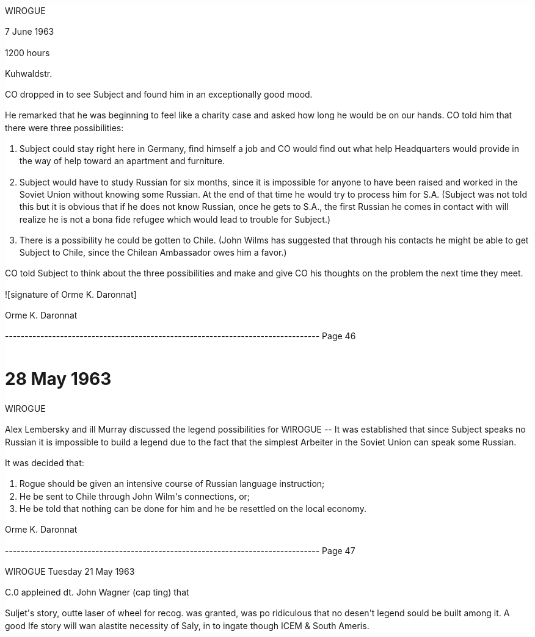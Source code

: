 WIROGUE

7 June 1963

1200 hours

Kuhwaldstr.

CO dropped in to see Subject and found him in an exceptionally good mood.

He remarked that he was beginning to feel like a charity case and asked how long he would be on our hands. CO told him that there were three possibilities:

1. Subject could stay right here in Germany, find himself a job and CO would find out what help Headquarters would provide in the way of help toward an apartment and furniture.

2. Subject would have to study Russian for six months, since it is impossible for anyone to have been raised and worked in the Soviet Union without knowing some Russian. At the end of that time he would try to process him for S.A. (Subject was not told this but it is obvious that if he does not know Russian, once he gets to S.A., the first Russian he comes in contact with will realize he is not a bona fide refugee which would lead to trouble for Subject.)

3. There is a possibility he could be gotten to Chile. (John Wilms has suggested that through his contacts he might be able to get Subject to Chile, since the Chilean Ambassador owes him a favor.)

CO told Subject to think about the three possibilities and make and give CO his thoughts on the problem the next time they meet.

![signature of Orme K. Daronnat]

Orme K. Daronnat


-------------------------------------------------------------------------------- Page 46

# 28 May 1963
WIROGUE

Alex Lembersky and ill Murray discussed the legend possibilities for WIROGUE -- It was established that since Subject speaks no Russian it is impossible to build a legend due to the fact that the simplest Arbeiter in the Soviet Union can speak some Russian.

It was decided that:

1. Rogue should be given an intensive course of Russian language instruction;
2. He be sent to Chile through John Wilm's connections, or;
3. He be told that nothing can be done for him and he be resettled on the local economy.

Orme K. Daronnat


-------------------------------------------------------------------------------- Page 47

WIROGUE Tuesday 21 May 1963

C.0 appleined dt. John Wagner (cap ting) that

Suljet's story, outte laser of wheel for recog. was granted, was po ridiculous that no desen't legend sould be built among it. A good Ife story will wan alastite necessity of Saly, in to ingate though ICEM & South Ameris.
